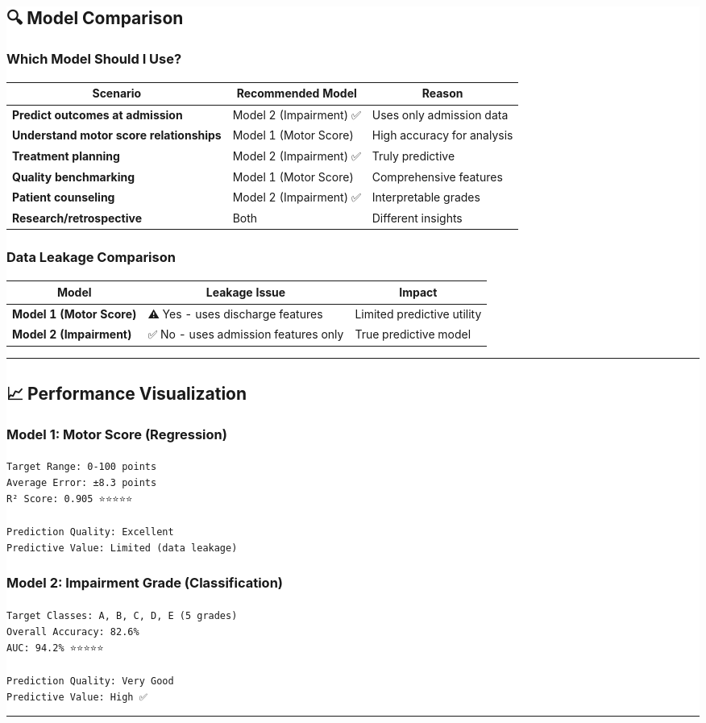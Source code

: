 
## 🔍 Model Comparison

### Which Model Should I Use?

| Scenario | Recommended Model | Reason |
|----------|-------------------|--------|
| **Predict outcomes at admission** | Model 2 (Impairment) ✅ | Uses only admission data |
| **Understand motor score relationships** | Model 1 (Motor Score) | High accuracy for analysis |
| **Treatment planning** | Model 2 (Impairment) ✅ | Truly predictive |
| **Quality benchmarking** | Model 1 (Motor Score) | Comprehensive features |
| **Patient counseling** | Model 2 (Impairment) ✅ | Interpretable grades |
| **Research/retrospective** | Both | Different insights |

### Data Leakage Comparison

| Model | Leakage Issue | Impact |
|-------|---------------|--------|
| **Model 1 (Motor Score)** | ⚠️ Yes - uses discharge features | Limited predictive utility |
| **Model 2 (Impairment)** | ✅ No - uses admission features only | True predictive model |

---

## 📈 Performance Visualization

### Model 1: Motor Score (Regression)
```
Target Range: 0-100 points
Average Error: ±8.3 points
R² Score: 0.905 ⭐⭐⭐⭐⭐

Prediction Quality: Excellent
Predictive Value: Limited (data leakage)
```

### Model 2: Impairment Grade (Classification)
```
Target Classes: A, B, C, D, E (5 grades)
Overall Accuracy: 82.6%
AUC: 94.2% ⭐⭐⭐⭐⭐

Prediction Quality: Very Good
Predictive Value: High ✅
```

---
